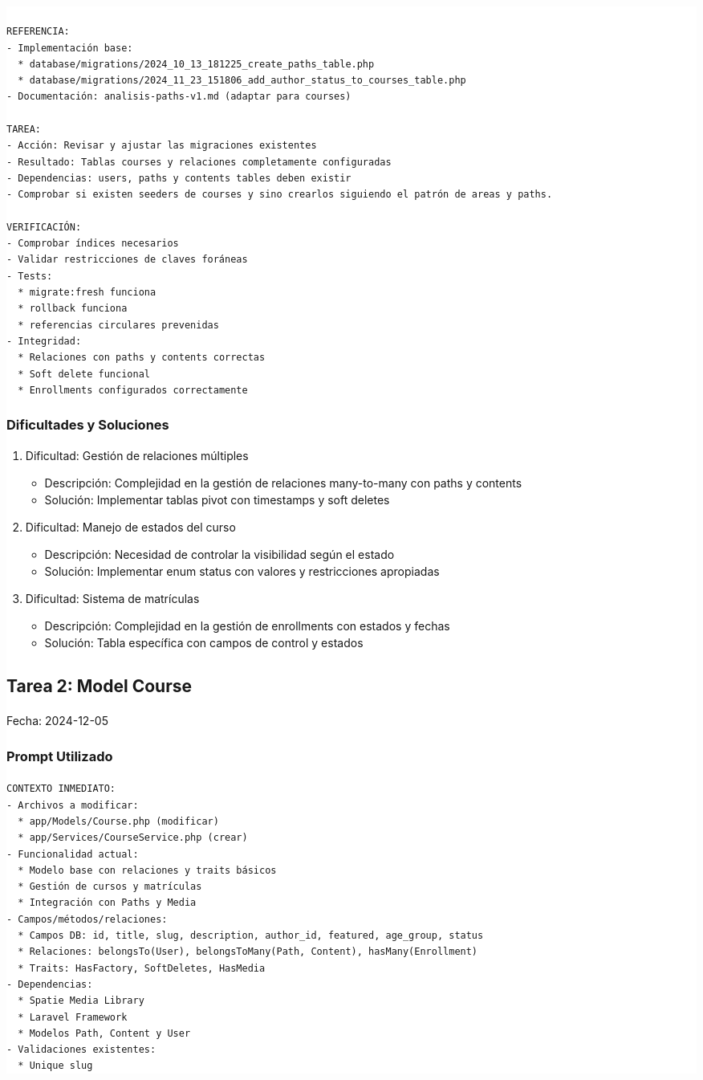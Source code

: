 ```code

REFERENCIA:
- Implementación base: 
  * database/migrations/2024_10_13_181225_create_paths_table.php
  * database/migrations/2024_11_23_151806_add_author_status_to_courses_table.php
- Documentación: analisis-paths-v1.md (adaptar para courses)

TAREA:
- Acción: Revisar y ajustar las migraciones existentes
- Resultado: Tablas courses y relaciones completamente configuradas
- Dependencias: users, paths y contents tables deben existir
- Comprobar si existen seeders de courses y sino crearlos siguiendo el patrón de areas y paths.

VERIFICACIÓN:
- Comprobar índices necesarios
- Validar restricciones de claves foráneas
- Tests: 
  * migrate:fresh funciona
  * rollback funciona
  * referencias circulares prevenidas
- Integridad:
  * Relaciones con paths y contents correctas
  * Soft delete funcional
  * Enrollments configurados correctamente
```

### Dificultades y Soluciones

1. Dificultad: Gestión de relaciones múltiples
   - Descripción: Complejidad en la gestión de relaciones many-to-many con paths y contents
   - Solución: Implementar tablas pivot con timestamps y soft deletes

2. Dificultad: Manejo de estados del curso
   - Descripción: Necesidad de controlar la visibilidad según el estado
   - Solución: Implementar enum status con valores y restricciones apropiadas

3. Dificultad: Sistema de matrículas
   - Descripción: Complejidad en la gestión de enrollments con estados y fechas
   - Solución: Tabla específica con campos de control y estados

## Tarea 2: Model Course
Fecha: 2024-12-05

### Prompt Utilizado

```code
CONTEXTO INMEDIATO:
- Archivos a modificar: 
  * app/Models/Course.php (modificar)
  * app/Services/CourseService.php (crear)
- Funcionalidad actual:
  * Modelo base con relaciones y traits básicos
  * Gestión de cursos y matrículas
  * Integración con Paths y Media
- Campos/métodos/relaciones:
  * Campos DB: id, title, slug, description, author_id, featured, age_group, status
  * Relaciones: belongsTo(User), belongsToMany(Path, Content), hasMany(Enrollment)
  * Traits: HasFactory, SoftDeletes, HasMedia
- Dependencias:
  * Spatie Media Library
  * Laravel Framework
  * Modelos Path, Content y User
- Validaciones existentes:
  * Unique slug
```